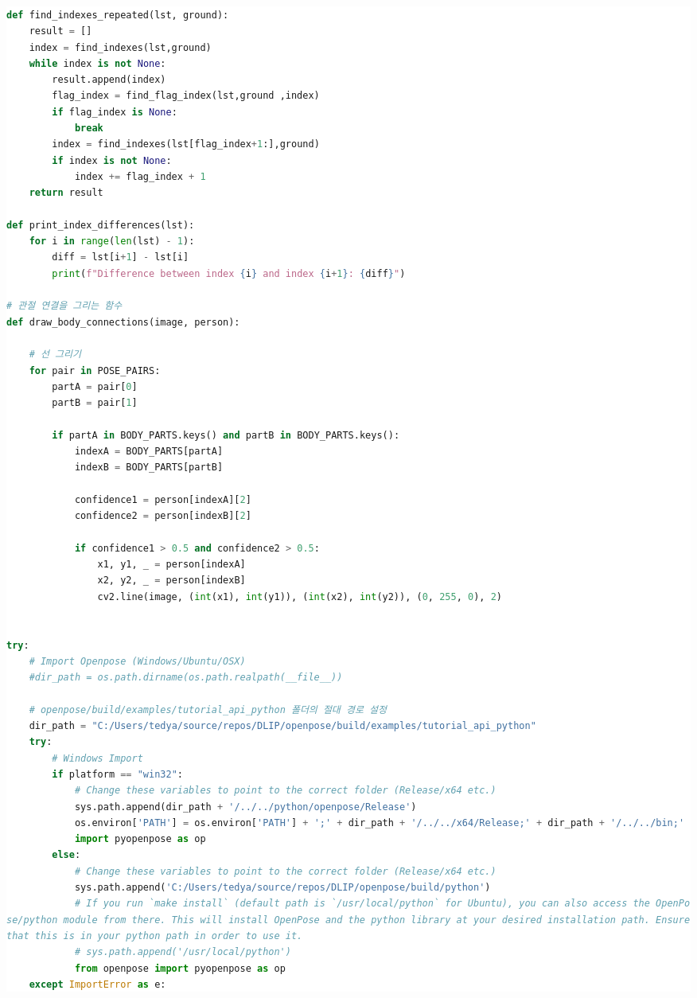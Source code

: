 ``` Python
def find_indexes_repeated(lst, ground):
    result = []
    index = find_indexes(lst,ground)
    while index is not None:
        result.append(index)
        flag_index = find_flag_index(lst,ground ,index)
        if flag_index is None:
            break
        index = find_indexes(lst[flag_index+1:],ground)
        if index is not None:
            index += flag_index + 1
    return result

def print_index_differences(lst):
    for i in range(len(lst) - 1):
        diff = lst[i+1] - lst[i]
        print(f"Difference between index {i} and index {i+1}: {diff}")

# 관절 연결을 그리는 함수
def draw_body_connections(image, person):
    
    # 선 그리기
    for pair in POSE_PAIRS:
        partA = pair[0]
        partB = pair[1]

        if partA in BODY_PARTS.keys() and partB in BODY_PARTS.keys():
            indexA = BODY_PARTS[partA]
            indexB = BODY_PARTS[partB]

            confidence1 = person[indexA][2]
            confidence2 = person[indexB][2]

            if confidence1 > 0.5 and confidence2 > 0.5:
                x1, y1, _ = person[indexA]
                x2, y2, _ = person[indexB]
                cv2.line(image, (int(x1), int(y1)), (int(x2), int(y2)), (0, 255, 0), 2)


try:
    # Import Openpose (Windows/Ubuntu/OSX)
    #dir_path = os.path.dirname(os.path.realpath(__file__))

    # openpose/build/examples/tutorial_api_python 폴더의 절대 경로 설정
    dir_path = "C:/Users/tedya/source/repos/DLIP/openpose/build/examples/tutorial_api_python"
    try:
        # Windows Import
        if platform == "win32":
            # Change these variables to point to the correct folder (Release/x64 etc.)
            sys.path.append(dir_path + '/../../python/openpose/Release')
            os.environ['PATH'] = os.environ['PATH'] + ';' + dir_path + '/../../x64/Release;' + dir_path + '/../../bin;'
            import pyopenpose as op
        else:
            # Change these variables to point to the correct folder (Release/x64 etc.)
            sys.path.append('C:/Users/tedya/source/repos/DLIP/openpose/build/python')
            # If you run `make install` (default path is `/usr/local/python` for Ubuntu), you can also access the OpenPose/python module from there. This will install OpenPose and the python library at your desired installation path. Ensure that this is in your python path in order to use it.
            # sys.path.append('/usr/local/python')
            from openpose import pyopenpose as op
    except ImportError as e:
```